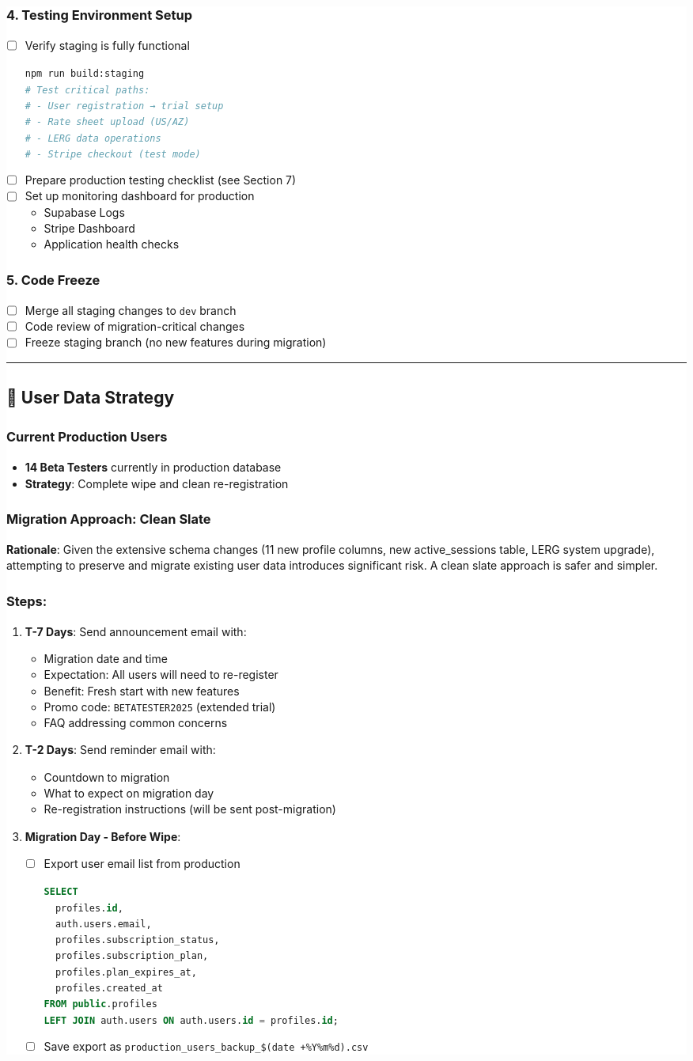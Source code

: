 ### 4. Testing Environment Setup
- [ ] Verify staging is fully functional
  ```bash
  npm run build:staging
  # Test critical paths:
  # - User registration → trial setup
  # - Rate sheet upload (US/AZ)
  # - LERG data operations
  # - Stripe checkout (test mode)
  ```
- [ ] Prepare production testing checklist (see Section 7)
- [ ] Set up monitoring dashboard for production
  - Supabase Logs
  - Stripe Dashboard
  - Application health checks

### 5. Code Freeze
- [ ] Merge all staging changes to `dev` branch
- [ ] Code review of migration-critical changes
- [ ] Freeze staging branch (no new features during migration)

---

## 👥 User Data Strategy

### Current Production Users
- **14 Beta Testers** currently in production database
- **Strategy**: Complete wipe and clean re-registration

### Migration Approach: Clean Slate
**Rationale**: Given the extensive schema changes (11 new profile columns, new active_sessions table, LERG system upgrade), attempting to preserve and migrate existing user data introduces significant risk. A clean slate approach is safer and simpler.

### Steps:
1. **T-7 Days**: Send announcement email with:
   - Migration date and time
   - Expectation: All users will need to re-register
   - Benefit: Fresh start with new features
   - Promo code: `BETATESTER2025` (extended trial)
   - FAQ addressing common concerns

2. **T-2 Days**: Send reminder email with:
   - Countdown to migration
   - What to expect on migration day
   - Re-registration instructions (will be sent post-migration)

3. **Migration Day - Before Wipe**:
   - [ ] Export user email list from production
     ```sql
     SELECT
       profiles.id,
       auth.users.email,
       profiles.subscription_status,
       profiles.subscription_plan,
       profiles.plan_expires_at,
       profiles.created_at
     FROM public.profiles
     LEFT JOIN auth.users ON auth.users.id = profiles.id;
     ```
   - [ ] Save export as `production_users_backup_$(date +%Y%m%d).csv`
